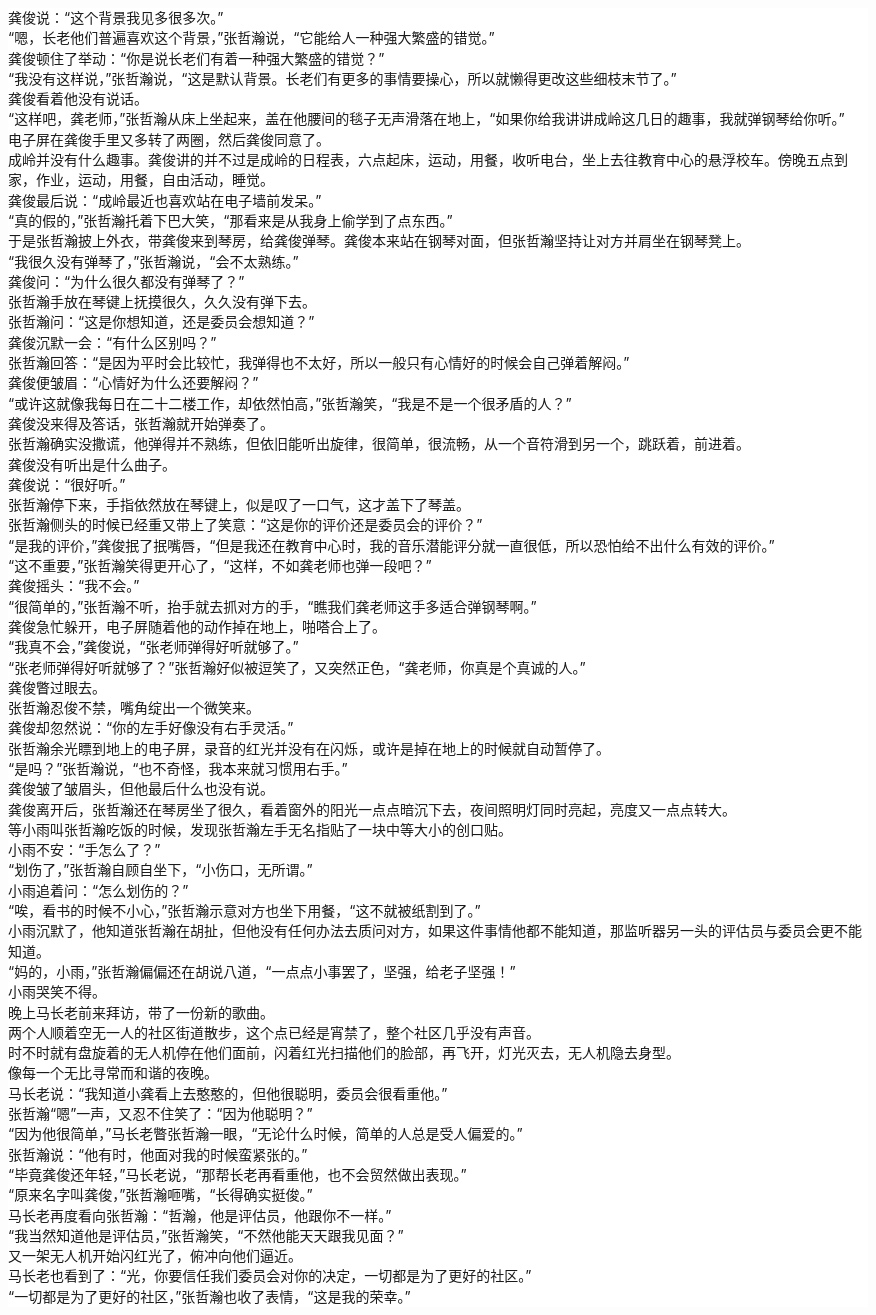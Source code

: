 龚俊说：“这个背景我见多很多次。”<br />
“嗯，长老他们普遍喜欢这个背景，”张哲瀚说，“它能给人一种强大繁盛的错觉。”<br />
龚俊顿住了举动：“你是说长老们有着一种强大繁盛的错觉？”<br />
“我没有这样说，”张哲瀚说，“这是默认背景。长老们有更多的事情要操心，所以就懒得更改这些细枝末节了。”<br />
龚俊看着他没有说话。<br />
“这样吧，龚老师，”张哲瀚从床上坐起来，盖在他腰间的毯子无声滑落在地上，“如果你给我讲讲成岭这几日的趣事，我就弹钢琴给你听。”<br />
电子屏在龚俊手里又多转了两圈，然后龚俊同意了。<br />
成岭并没有什么趣事。龚俊讲的并不过是成岭的日程表，六点起床，运动，用餐，收听电台，坐上去往教育中心的悬浮校车。傍晚五点到家，作业，运动，用餐，自由活动，睡觉。<br />
龚俊最后说：“成岭最近也喜欢站在电子墙前发呆。”<br />
“真的假的，”张哲瀚托着下巴大笑，“那看来是从我身上偷学到了点东西。”<br />
于是张哲瀚披上外衣，带龚俊来到琴房，给龚俊弹琴。龚俊本来站在钢琴对面，但张哲瀚坚持让对方并肩坐在钢琴凳上。<br />
“我很久没有弹琴了，”张哲瀚说，“会不太熟练。”<br />
龚俊问：“为什么很久都没有弹琴了？”<br />
张哲瀚手放在琴键上抚摸很久，久久没有弹下去。<br />
张哲瀚问：“这是你想知道，还是委员会想知道？”<br />
龚俊沉默一会：“有什么区别吗？”<br />
张哲瀚回答：“是因为平时会比较忙，我弹得也不太好，所以一般只有心情好的时候会自己弹着解闷。”<br />
龚俊便皱眉：“心情好为什么还要解闷？”<br />
“或许这就像我每日在二十二楼工作，却依然怕高，”张哲瀚笑，“我是不是一个很矛盾的人？”<br />
龚俊没来得及答话，张哲瀚就开始弹奏了。<br />
张哲瀚确实没撒谎，他弹得并不熟练，但依旧能听出旋律，很简单，很流畅，从一个音符滑到另一个，跳跃着，前进着。<br />
龚俊没有听出是什么曲子。<br />
龚俊说：“很好听。”<br />
张哲瀚停下来，手指依然放在琴键上，似是叹了一口气，这才盖下了琴盖。<br />
张哲瀚侧头的时候已经重又带上了笑意：“这是你的评价还是委员会的评价？”<br />
“是我的评价，”龚俊抿了抿嘴唇，“但是我还在教育中心时，我的音乐潜能评分就一直很低，所以恐怕给不出什么有效的评价。”<br />
“这不重要，”张哲瀚笑得更开心了，“这样，不如龚老师也弹一段吧？”<br />
龚俊摇头：“我不会。”<br />
“很简单的，”张哲瀚不听，抬手就去抓对方的手，“瞧我们龚老师这手多适合弹钢琴啊。”<br />
龚俊急忙躲开，电子屏随着他的动作掉在地上，啪嗒合上了。<br />
“我真不会，”龚俊说，“张老师弹得好听就够了。”<br />
“张老师弹得好听就够了？”张哲瀚好似被逗笑了，又突然正色，“龚老师，你真是个真诚的人。”<br />
龚俊瞥过眼去。<br />
张哲瀚忍俊不禁，嘴角绽出一个微笑来。<br />
龚俊却忽然说：“你的左手好像没有右手灵活。”<br />
张哲瀚余光瞟到地上的电子屏，录音的红光并没有在闪烁，或许是掉在地上的时候就自动暂停了。<br />
“是吗？”张哲瀚说，“也不奇怪，我本来就习惯用右手。”<br />
龚俊皱了皱眉头，但他最后什么也没有说。<br />
龚俊离开后，张哲瀚还在琴房坐了很久，看着窗外的阳光一点点暗沉下去，夜间照明灯同时亮起，亮度又一点点转大。<br />
等小雨叫张哲瀚吃饭的时候，发现张哲瀚左手无名指贴了一块中等大小的创口贴。<br />
小雨不安：“手怎么了？”<br />
“划伤了，”张哲瀚自顾自坐下，“小伤口，无所谓。”<br />
小雨追着问：“怎么划伤的？”<br />
“唉，看书的时候不小心，”张哲瀚示意对方也坐下用餐，“这不就被纸割到了。”<br />
小雨沉默了，他知道张哲瀚在胡扯，但他没有任何办法去质问对方，如果这件事情他都不能知道，那监听器另一头的评估员与委员会更不能知道。<br />
“妈的，小雨，”张哲瀚偏偏还在胡说八道，“一点点小事罢了，坚强，给老子坚强！”<br />
小雨哭笑不得。<br />
晚上马长老前来拜访，带了一份新的歌曲。<br />
两个人顺着空无一人的社区街道散步，这个点已经是宵禁了，整个社区几乎没有声音。<br />
时不时就有盘旋着的无人机停在他们面前，闪着红光扫描他们的脸部，再飞开，灯光灭去，无人机隐去身型。<br />
像每一个无比寻常而和谐的夜晚。<br />
马长老说：“我知道小龚看上去憨憨的，但他很聪明，委员会很看重他。”<br />
张哲瀚“嗯”一声，又忍不住笑了：“因为他聪明？”<br />
“因为他很简单，”马长老瞥张哲瀚一眼，“无论什么时候，简单的人总是受人偏爱的。”<br />
张哲瀚说：“他有时，他面对我的时候蛮紧张的。”<br />
“毕竟龚俊还年轻，”马长老说，“那帮长老再看重他，也不会贸然做出表现。”<br />
“原来名字叫龚俊，”张哲瀚咂嘴，“长得确实挺俊。”<br />
马长老再度看向张哲瀚：“哲瀚，他是评估员，他跟你不一样。”<br />
“我当然知道他是评估员，”张哲瀚笑，“不然他能天天跟我见面？”<br />
又一架无人机开始闪红光了，俯冲向他们逼近。<br />
马长老也看到了：“光，你要信任我们委员会对你的决定，一切都是为了更好的社区。”<br />
“一切都是为了更好的社区，”张哲瀚也收了表情，“这是我的荣幸。”</p>
